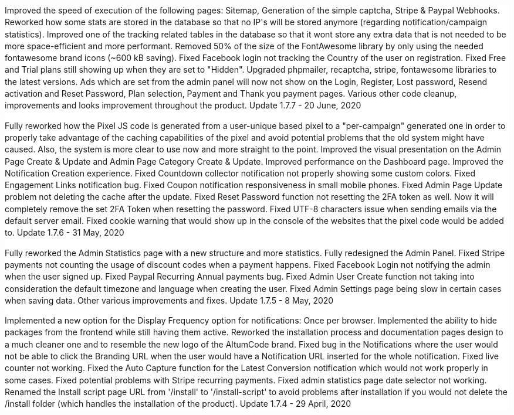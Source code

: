 Improved the speed of execution of the following pages: Sitemap, Generation of the simple captcha, Stripe & Paypal Webhooks.
Reworked how some stats are stored in the database so that no IP's will be stored anymore (regarding notification/campaign statistics).
Improved one of the tracking related tables in the database so that it wont store any extra data that is not needed to be more space-efficient and more performant.
Removed 50% of the size of the FontAwesome library by only using the needed fontawesome brand icons (~600 kB saving).
Fixed Facebook login not tracking the Country of the user on registration.
Fixed Free and Trial plans still showing up when they are set to "Hidden".
Upgraded phpmailer, recaptcha, stripe, fontawesome libraries to the latest versions.
Ads which are set from the admin panel will now not show on the Login, Register, Lost password, Resend activation and Reset Password, Plan selection, Payment and Thank you payment pages.
Various other code cleanup, improvements and looks improvement throughout the product.
Update 1.7.7 - 20 June, 2020

Fully reworked how the Pixel JS code is generated from a user-unique based pixel to a "per-campaign" generated one in order to properly take advantage of the caching capabilities of the pixel and avoid potential problems that the old system might have caused. Also, the system is more clear to use now and more straight to the point.
Improved the visual presentation on the Admin Page Create & Update and Admin Page Category Create & Update.
Improved performance on the Dashboard page.
Improved the Notification Creation experience.
Fixed Countdown collector notification not properly showing some custom colors.
Fixed Engagement Links notification bug.
Fixed Coupon notification responsiveness in small mobile phones.
Fixed Admin Page Update problem not deleting the cache after the update.
Fixed Reset Password function not resetting the 2FA token as well. Now it will completely remove the set 2FA Token when resetting the password.
Fixed UTF-8 characters issue when sending emails via the default server email.
Fixed cookie warning that would show up in the console of the websites that the pixel code would be added to.
Update 1.7.6 - 31 May, 2020

Fully reworked the Admin Statistics page with a new structure and more statistics.
Fully redesigned the Admin Panel.
Fixed Stripe payments not counting the usage of discount codes when a payment happens.
Fixed Facebook Login not notifying the admin when the user signed up.
Fixed Paypal Recurring Annual payments bug.
Fixed Admin User Create function not taking into consideration the default timezone and language when creating the user.
Fixed Admin Settings page being slow in certain cases when saving data.
Other various improvements and fixes.
Update 1.7.5 - 8 May, 2020

Implemented a new option for the Display Frequency option for notifications: Once per browser.
Implemented the ability to hide packages from the frontend while still having them active.
Reworked the installation process and documentation pages design to a much cleaner one and to resemble the new logo of the AltumCode brand.
Fixed bug in the Notifications where the user would not be able to click the Branding URL when the user would have a Notification URL inserted for the whole notification.
Fixed live counter not working.
Fixed the Auto Capture function for the Latest Conversion notification which would not work properly in some cases.
Fixed potential problems with Stripe recurring payments.
Fixed admin statistics page date selector not working.
Renamed the Install script page URL from '/install' to '/install-script' to avoid problems after installation if you would not delete the /install folder (which handles the installation of the product).
Update 1.7.4 - 29 April, 2020
